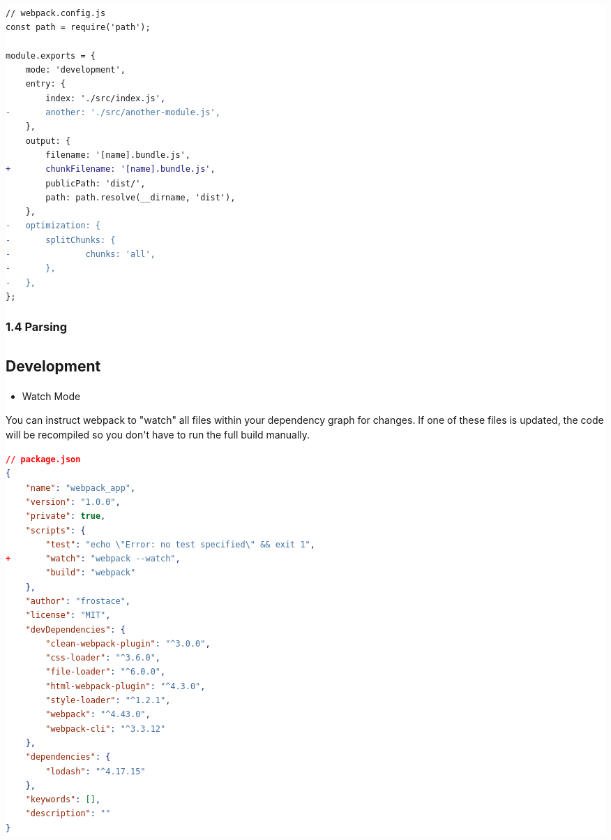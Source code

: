 

```diff
// webpack.config.js
const path = require('path');

module.exports = {
    mode: 'development',
    entry: {
      	index: './src/index.js',
-     	another: './src/another-module.js',
    },
    output: {
        filename: '[name].bundle.js',
+     	chunkFilename: '[name].bundle.js',
      	publicPath: 'dist/',
      	path: path.resolve(__dirname, 'dist'),
    },
-   optimization: {
-     	splitChunks: {
-       		chunks: 'all',
-     	},
-   },
};
```

### 1.4 Parsing





## Development

* Watch Mode

You can instruct webpack to "watch" all files within your dependency graph for changes. If one of these files is updated, the code will be recompiled so you don't have to run the full build manually.

```json
// package.json
{
    "name": "webpack_app",
    "version": "1.0.0",
    "private": true,
    "scripts": {
        "test": "echo \"Error: no test specified\" && exit 1",
+     	"watch": "webpack --watch",
        "build": "webpack"
    },
    "author": "frostace",
    "license": "MIT",
    "devDependencies": {
        "clean-webpack-plugin": "^3.0.0",
        "css-loader": "^3.6.0",
        "file-loader": "^6.0.0",
        "html-webpack-plugin": "^4.3.0",
        "style-loader": "^1.2.1",
        "webpack": "^4.43.0",
        "webpack-cli": "^3.3.12"
    },
    "dependencies": {
        "lodash": "^4.17.15"
    },
    "keywords": [],
    "description": ""
}
```